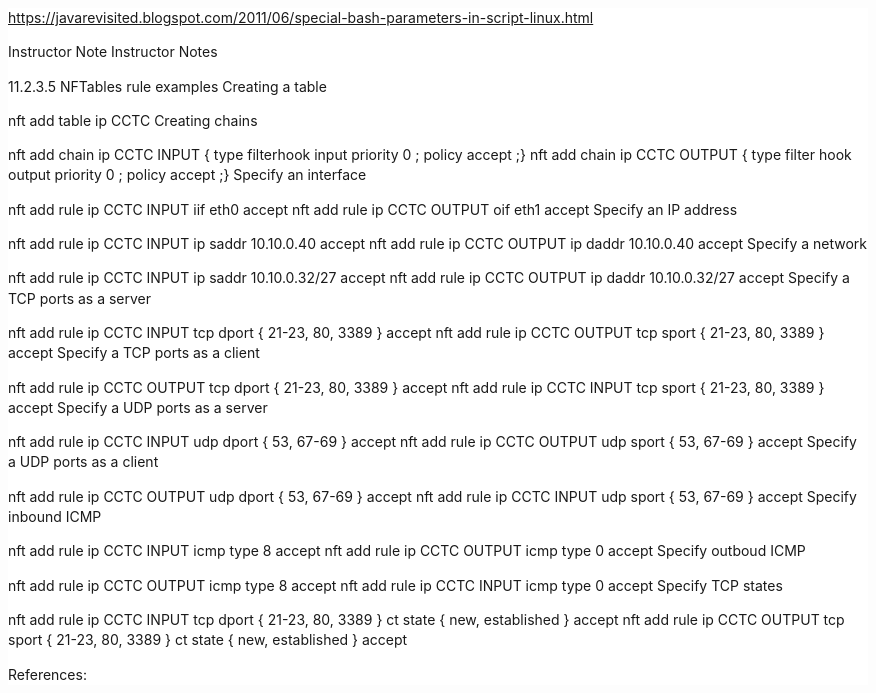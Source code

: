 https://javarevisited.blogspot.com/2011/06/special-bash-parameters-in-script-linux.html



Instructor Note
Instructor Notes



11.2.3.5 NFTables rule examples
Creating a table

nft add table ip CCTC
Creating chains

nft add chain ip CCTC INPUT { type filterhook input priority 0 \; policy accept \;}
nft add chain ip CCTC OUTPUT { type filter hook output priority 0 \; policy accept \;}
Specify an interface

nft add rule ip CCTC INPUT iif eth0 accept
nft add rule ip CCTC OUTPUT oif eth1 accept
Specify an IP address

nft add rule ip CCTC INPUT ip saddr 10.10.0.40 accept
nft add rule ip CCTC OUTPUT ip daddr 10.10.0.40 accept
Specify a network

nft add rule ip CCTC INPUT ip saddr 10.10.0.32/27 accept
nft add rule ip CCTC OUTPUT ip daddr 10.10.0.32/27 accept
Specify a TCP ports as a server

nft add rule ip CCTC INPUT tcp dport { 21-23, 80, 3389 } accept
nft add rule ip CCTC OUTPUT tcp sport { 21-23, 80, 3389 } accept
Specify a TCP ports as a client

nft add rule ip CCTC OUTPUT tcp dport { 21-23, 80, 3389 } accept
nft add rule ip CCTC INPUT tcp sport { 21-23, 80, 3389 } accept
Specify a UDP ports as a server

nft add rule ip CCTC INPUT udp dport { 53, 67-69 } accept
nft add rule ip CCTC OUTPUT udp sport { 53, 67-69 } accept
Specify a UDP ports as a client

nft add rule ip CCTC OUTPUT udp dport { 53, 67-69 } accept
nft add rule ip CCTC INPUT udp sport { 53, 67-69 } accept
Specify inbound ICMP

nft add rule ip CCTC INPUT icmp type 8 accept
nft add rule ip CCTC OUTPUT icmp type 0 accept
Specify outboud ICMP

nft add rule ip CCTC OUTPUT icmp type 8 accept
nft add rule ip CCTC INPUT icmp type 0 accept
Specify TCP states

nft add rule ip CCTC INPUT tcp dport { 21-23, 80, 3389 } ct state { new, established } accept
nft add rule ip CCTC OUTPUT tcp sport { 21-23, 80, 3389 } ct state { new, established }  accept


References:

